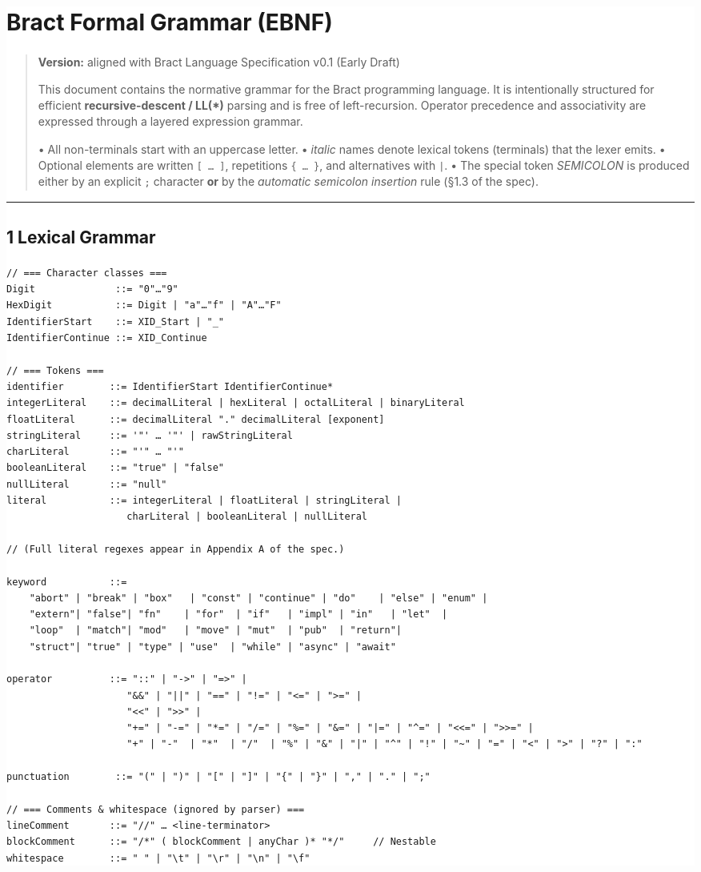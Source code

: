 # Bract Formal Grammar (EBNF)

> **Version:** aligned with Bract Language Specification v0.1 (Early Draft)
>
> This document contains the normative grammar for the Bract programming language. It is intentionally structured for efficient **recursive-descent / LL(*)** parsing and is free of left-recursion. Operator precedence and associativity are expressed through a layered expression grammar.
>
> • All non-terminals start with an uppercase letter.
> • *italic* names denote lexical tokens (terminals) that the lexer emits.
> • Optional elements are written `[ … ]`, repetitions `{ … }`, and alternatives with `|`.
> • The special token *SEMICOLON* is produced either by an explicit `;` character **or** by the _automatic semicolon insertion_ rule (§1.3 of the spec).

---

## 1  Lexical Grammar

```ebnf
// === Character classes ===
Digit              ::= "0"…"9"
HexDigit           ::= Digit | "a"…"f" | "A"…"F"
IdentifierStart    ::= XID_Start | "_"
IdentifierContinue ::= XID_Continue

// === Tokens ===
identifier        ::= IdentifierStart IdentifierContinue*
integerLiteral    ::= decimalLiteral | hexLiteral | octalLiteral | binaryLiteral
floatLiteral      ::= decimalLiteral "." decimalLiteral [exponent]
stringLiteral     ::= '"' … '"' | rawStringLiteral
charLiteral       ::= "'" … "'"
booleanLiteral    ::= "true" | "false"
nullLiteral       ::= "null"
literal           ::= integerLiteral | floatLiteral | stringLiteral |
                     charLiteral | booleanLiteral | nullLiteral

// (Full literal regexes appear in Appendix A of the spec.)

keyword           ::=
    "abort" | "break" | "box"   | "const" | "continue" | "do"    | "else" | "enum" |
    "extern"| "false"| "fn"    | "for"  | "if"   | "impl" | "in"   | "let"  |
    "loop"  | "match"| "mod"   | "move" | "mut"  | "pub"  | "return"|
    "struct"| "true" | "type" | "use"  | "while" | "async" | "await"

operator          ::= "::" | "->" | "=>" |
                     "&&" | "||" | "==" | "!=" | "<=" | ">=" |
                     "<<" | ">>" |
                     "+=" | "-=" | "*=" | "/=" | "%=" | "&=" | "|=" | "^=" | "<<=" | ">>=" |
                     "+" | "-"  | "*"  | "/"  | "%" | "&" | "|" | "^" | "!" | "~" | "=" | "<" | ">" | "?" | ":"

punctuation        ::= "(" | ")" | "[" | "]" | "{" | "}" | "," | "." | ";"

// === Comments & whitespace (ignored by parser) ===
lineComment       ::= "//" … <line-terminator>
blockComment      ::= "/*" ( blockComment | anyChar )* "*/"     // Nestable
whitespace        ::= " " | "\t" | "\r" | "\n" | "\f"
```
